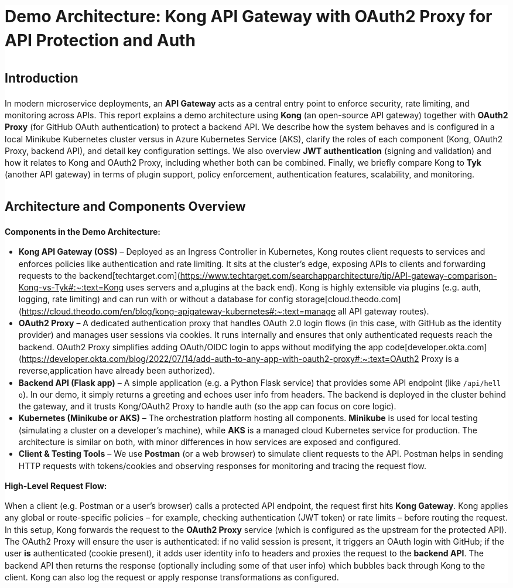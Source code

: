 # Demo Architecture: Kong API Gateway with OAuth2 Proxy for API Protection and Auth

## Introduction

In modern microservice deployments, an **API Gateway** acts as a central entry point to enforce security, rate limiting, and monitoring across APIs. This report explains a demo architecture using **Kong** (an open-source API gateway) together with **OAuth2 Proxy** (for GitHub OAuth authentication) to protect a backend API. We describe how the system behaves and is configured in a local Minikube Kubernetes cluster versus in Azure Kubernetes Service (AKS), clarify the roles of each component (Kong, OAuth2 Proxy, backend API), and detail key configuration settings. We also overview **JWT authentication** (signing and validation) and how it relates to Kong and OAuth2 Proxy, including whether both can be combined. Finally, we briefly compare Kong to **Tyk** (another API gateway) in terms of plugin support, policy enforcement, authentication features, scalability, and monitoring.

## Architecture and Components Overview

**Components in the Demo Architecture:**

- **Kong API Gateway (OSS)** – Deployed as an Ingress Controller in Kubernetes, Kong routes client requests to services and enforces policies like authentication and rate limiting. It sits at the cluster’s edge, exposing APIs to clients and forwarding requests to the backend[techtarget.com](https://www.techtarget.com/searchapparchitecture/tip/API-gateway-comparison-Kong-vs-Tyk#:~:text=Kong uses servers and a,plugins at the back end). Kong is highly extensible via plugins (e.g. auth, logging, rate limiting) and can run with or without a database for config storage[cloud.theodo.com](https://cloud.theodo.com/en/blog/kong-apigateway-kubernetes#:~:text=manage all API gateway routes).
- **OAuth2 Proxy** – A dedicated authentication proxy that handles OAuth 2.0 login flows (in this case, with GitHub as the identity provider) and manages user sessions via cookies. It runs internally and ensures that only authenticated requests reach the backend. OAuth2 Proxy simplifies adding OAuth/OIDC login to apps without modifying the app code[developer.okta.com](https://developer.okta.com/blog/2022/07/14/add-auth-to-any-app-with-oauth2-proxy#:~:text=OAuth2 Proxy is a reverse,application have already been authorized).
- **Backend API (Flask app)** – A simple application (e.g. a Python Flask service) that provides some API endpoint (like `/api/hello`). In our demo, it simply returns a greeting and echoes user info from headers. The backend is deployed in the cluster behind the gateway, and it trusts Kong/OAuth2 Proxy to handle auth (so the app can focus on core logic).
- **Kubernetes (Minikube or AKS)** – The orchestration platform hosting all components. **Minikube** is used for local testing (simulating a cluster on a developer’s machine), while **AKS** is a managed cloud Kubernetes service for production. The architecture is similar on both, with minor differences in how services are exposed and configured.
- **Client & Testing Tools** – We use **Postman** (or a web browser) to simulate client requests to the API. Postman helps in sending HTTP requests with tokens/cookies and observing responses for monitoring and tracing the request flow.

**High-Level Request Flow:**

When a client (e.g. Postman or a user’s browser) calls a protected API endpoint, the request first hits **Kong Gateway**. Kong applies any global or route-specific policies – for example, checking authentication (JWT token) or rate limits – before routing the request. In this setup, Kong forwards the request to the **OAuth2 Proxy** service (which is configured as the upstream for the protected API). The OAuth2 Proxy will ensure the user is authenticated: if no valid session is present, it triggers an OAuth login with GitHub; if the user **is** authenticated (cookie present), it adds user identity info to headers and proxies the request to the **backend API**. The backend API then returns the response (optionally including some of that user info) which bubbles back through Kong to the client. Kong can also log the request or apply response transformations as configured.
